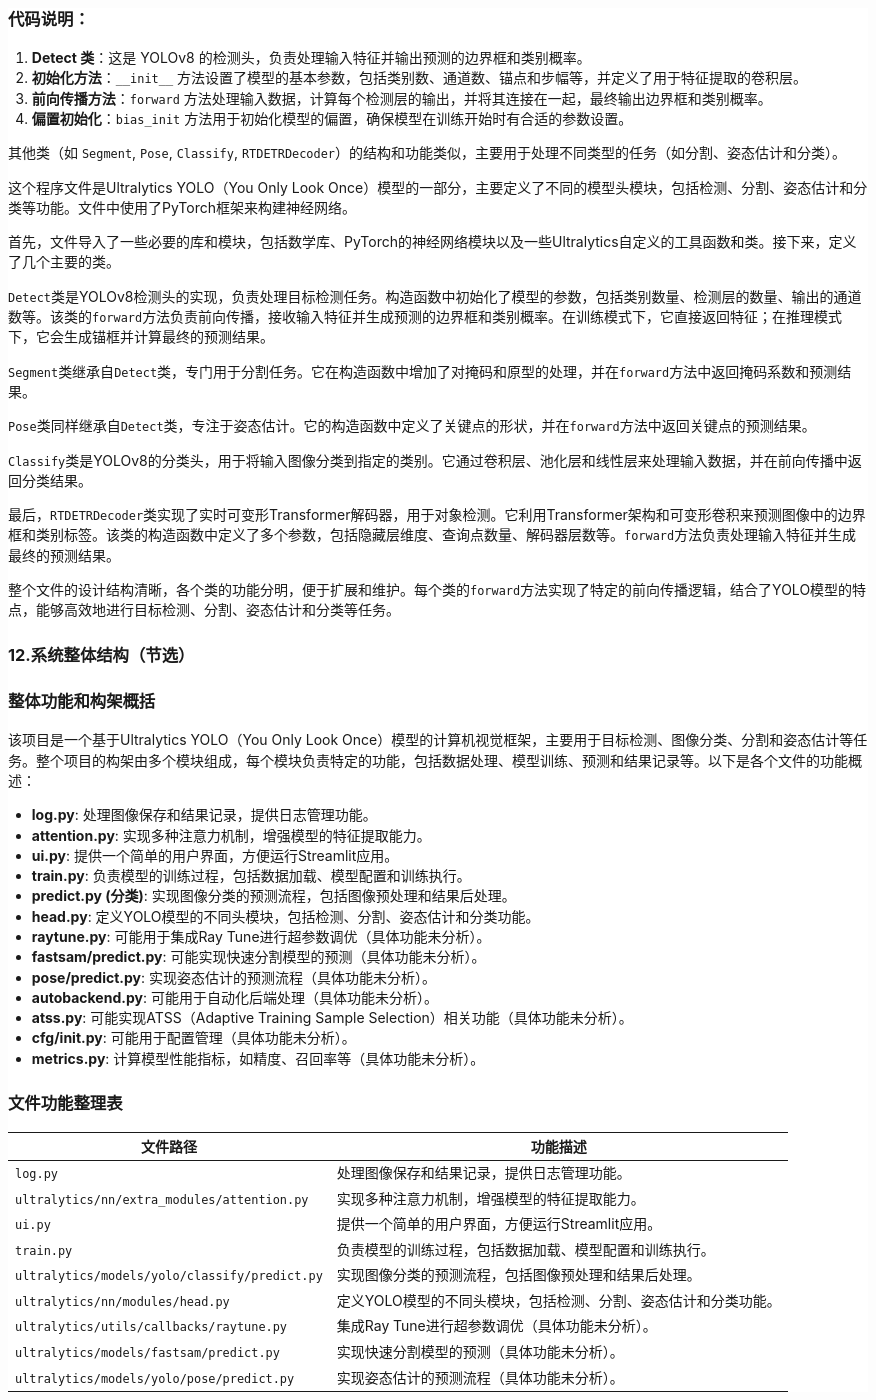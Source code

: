 ### 代码说明：
1. **Detect 类**：这是 YOLOv8 的检测头，负责处理输入特征并输出预测的边界框和类别概率。
2. **初始化方法**：`__init__` 方法设置了模型的基本参数，包括类别数、通道数、锚点和步幅等，并定义了用于特征提取的卷积层。
3. **前向传播方法**：`forward` 方法处理输入数据，计算每个检测层的输出，并将其连接在一起，最终输出边界框和类别概率。
4. **偏置初始化**：`bias_init` 方法用于初始化模型的偏置，确保模型在训练开始时有合适的参数设置。

其他类（如 `Segment`, `Pose`, `Classify`, `RTDETRDecoder`）的结构和功能类似，主要用于处理不同类型的任务（如分割、姿态估计和分类）。

这个程序文件是Ultralytics YOLO（You Only Look Once）模型的一部分，主要定义了不同的模型头模块，包括检测、分割、姿态估计和分类等功能。文件中使用了PyTorch框架来构建神经网络。

首先，文件导入了一些必要的库和模块，包括数学库、PyTorch的神经网络模块以及一些Ultralytics自定义的工具函数和类。接下来，定义了几个主要的类。

`Detect`类是YOLOv8检测头的实现，负责处理目标检测任务。构造函数中初始化了模型的参数，包括类别数量、检测层的数量、输出的通道数等。该类的`forward`方法负责前向传播，接收输入特征并生成预测的边界框和类别概率。在训练模式下，它直接返回特征；在推理模式下，它会生成锚框并计算最终的预测结果。

`Segment`类继承自`Detect`类，专门用于分割任务。它在构造函数中增加了对掩码和原型的处理，并在`forward`方法中返回掩码系数和预测结果。

`Pose`类同样继承自`Detect`类，专注于姿态估计。它的构造函数中定义了关键点的形状，并在`forward`方法中返回关键点的预测结果。

`Classify`类是YOLOv8的分类头，用于将输入图像分类到指定的类别。它通过卷积层、池化层和线性层来处理输入数据，并在前向传播中返回分类结果。

最后，`RTDETRDecoder`类实现了实时可变形Transformer解码器，用于对象检测。它利用Transformer架构和可变形卷积来预测图像中的边界框和类别标签。该类的构造函数中定义了多个参数，包括隐藏层维度、查询点数量、解码器层数等。`forward`方法负责处理输入特征并生成最终的预测结果。

整个文件的设计结构清晰，各个类的功能分明，便于扩展和维护。每个类的`forward`方法实现了特定的前向传播逻辑，结合了YOLO模型的特点，能够高效地进行目标检测、分割、姿态估计和分类等任务。

### 12.系统整体结构（节选）

### 整体功能和构架概括

该项目是一个基于Ultralytics YOLO（You Only Look Once）模型的计算机视觉框架，主要用于目标检测、图像分类、分割和姿态估计等任务。整个项目的构架由多个模块组成，每个模块负责特定的功能，包括数据处理、模型训练、预测和结果记录等。以下是各个文件的功能概述：

- **log.py**: 处理图像保存和结果记录，提供日志管理功能。
- **attention.py**: 实现多种注意力机制，增强模型的特征提取能力。
- **ui.py**: 提供一个简单的用户界面，方便运行Streamlit应用。
- **train.py**: 负责模型的训练过程，包括数据加载、模型配置和训练执行。
- **predict.py (分类)**: 实现图像分类的预测流程，包括图像预处理和结果后处理。
- **head.py**: 定义YOLO模型的不同头模块，包括检测、分割、姿态估计和分类功能。
- **raytune.py**: 可能用于集成Ray Tune进行超参数调优（具体功能未分析）。
- **fastsam/predict.py**: 可能实现快速分割模型的预测（具体功能未分析）。
- **pose/predict.py**: 实现姿态估计的预测流程（具体功能未分析）。
- **autobackend.py**: 可能用于自动化后端处理（具体功能未分析）。
- **atss.py**: 可能实现ATSS（Adaptive Training Sample Selection）相关功能（具体功能未分析）。
- **cfg/__init__.py**: 可能用于配置管理（具体功能未分析）。
- **metrics.py**: 计算模型性能指标，如精度、召回率等（具体功能未分析）。

### 文件功能整理表

| 文件路径                                         | 功能描述                                               |
|--------------------------------------------------|--------------------------------------------------------|
| `log.py`                                        | 处理图像保存和结果记录，提供日志管理功能。             |
| `ultralytics/nn/extra_modules/attention.py`    | 实现多种注意力机制，增强模型的特征提取能力。           |
| `ui.py`                                         | 提供一个简单的用户界面，方便运行Streamlit应用。        |
| `train.py`                                      | 负责模型的训练过程，包括数据加载、模型配置和训练执行。 |
| `ultralytics/models/yolo/classify/predict.py`  | 实现图像分类的预测流程，包括图像预处理和结果后处理。   |
| `ultralytics/nn/modules/head.py`                | 定义YOLO模型的不同头模块，包括检测、分割、姿态估计和分类功能。 |
| `ultralytics/utils/callbacks/raytune.py`       | 集成Ray Tune进行超参数调优（具体功能未分析）。         |
| `ultralytics/models/fastsam/predict.py`        | 实现快速分割模型的预测（具体功能未分析）。             |
| `ultralytics/models/yolo/pose/predict.py`      | 实现姿态估计的预测流程（具体功能未分析）。             |